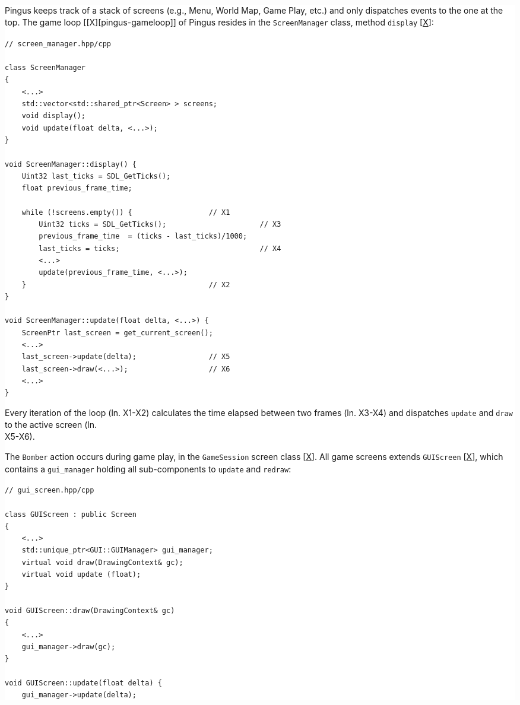 Pingus keeps track of a stack of screens (e.g., Menu, World Map, Game Play, 
etc.) and only dispatches events to the one at the top.
The game loop &#91;[X][pingus-gameloop]&#93; of Pingus resides in the 
`ScreenManager` class, method `display` &#91;[X][cpp-screenmanager]&#93;:

```
// screen_manager.hpp/cpp

class ScreenManager
{
    <...>
    std::vector<std::shared_ptr<Screen> > screens;
    void display();
    void update(float delta, <...>);
}

void ScreenManager::display() {
    Uint32 last_ticks = SDL_GetTicks();
    float previous_frame_time;

    while (!screens.empty()) {                  // X1
        Uint32 ticks = SDL_GetTicks();                      // X3
        previous_frame_time  = (ticks - last_ticks)/1000;
        last_ticks = ticks;                                 // X4
        <...>
        update(previous_frame_time, <...>);
    }                                           // X2
}

void ScreenManager::update(float delta, <...>) {
    ScreenPtr last_screen = get_current_screen();
    <...>
    last_screen->update(delta);                 // X5
    last_screen->draw(<...>);                   // X6
    <...>
}
```

Every iteration of the loop (ln. X1-X2) calculates the time elapsed between two 
frames (ln. X3-X4) and dispatches `update` and `draw` to the active screen (ln.  
X5-X6).

The `Bomber` action occurs during game play, in the `GameSession` screen class 
&#91;[X][cpp-gamesession]&#93;.
All game screens extends `GUIScreen` &#91;[X][cpp-guiscreen]&#93;, which 
contains a `gui_manager` holding all sub-components to `update` and `redraw`:

```
// gui_screen.hpp/cpp

class GUIScreen : public Screen
{
    <...>
    std::unique_ptr<GUI::GUIManager> gui_manager;
    virtual void draw(DrawingContext& gc);
    virtual void update (float);
}

void GUIScreen::draw(DrawingContext& gc)
{
    <...>
    gui_manager->draw(gc);
}

void GUIScreen::update(float delta) {
    gui_manager->update(delta);
```

[cpp-sprite-update]: https://github.com/Pingus/pingus/blob/v0.7.6/src/engine/display/sprite_impl.cpp#L111
[cpp-sprite-render]: https://github.com/Pingus/pingus/blob/v0.7.6/src/engine/display/sprite_impl.cpp#L139
[cpp-screenmanager]: https://github.com/Pingus/pingus/blob/v0.7.6/src/engine/screen/screen_manager.cpp#L163
[cpp-gamesession]: https://github.com/Pingus/pingus/blob/v0.7.6/src/pingus/screens/game_session.hpp
[cpp-gamesession-subs]: https://github.com/Pingus/pingus/blob/v0.7.6/src/pingus/screens/game_session.cpp#L80
[cpp-guiscreen]: https://github.com/Pingus/pingus/blob/v0.7.6/src/engine/screen/gui_screen.hpp
[cpp-guimanager]: https://github.com/Pingus/pingus/blob/v0.7.6/src/engine/gui/gui_manager.hpp
[cpp-groupcomponent]: https://github.com/Pingus/pingus/blob/v0.7.6/src/engine/gui/group_component.cpp
[cpp-world-hpp]: https://github.com/Pingus/pingus/blob/v0.7.6/src/pingus/world.hpp
[cpp-world-cpp]: https://github.com/Pingus/pingus/blob/v0.7.6/src/pingus/world.cpp
[cpp-pinguholder]: https://github.com/Pingus/pingus/blob/v0.7.6/src/pingus/pingu_holder.cpp
[cpp-pingu]: https://github.com/Pingus/pingus/blob/v0.7.6/src/pingus/pingu.cpp
[cpp-pinguaction]: https://github.com/Pingus/pingus/blob/v0.7.6/src/pingus/pingu_action.hpp